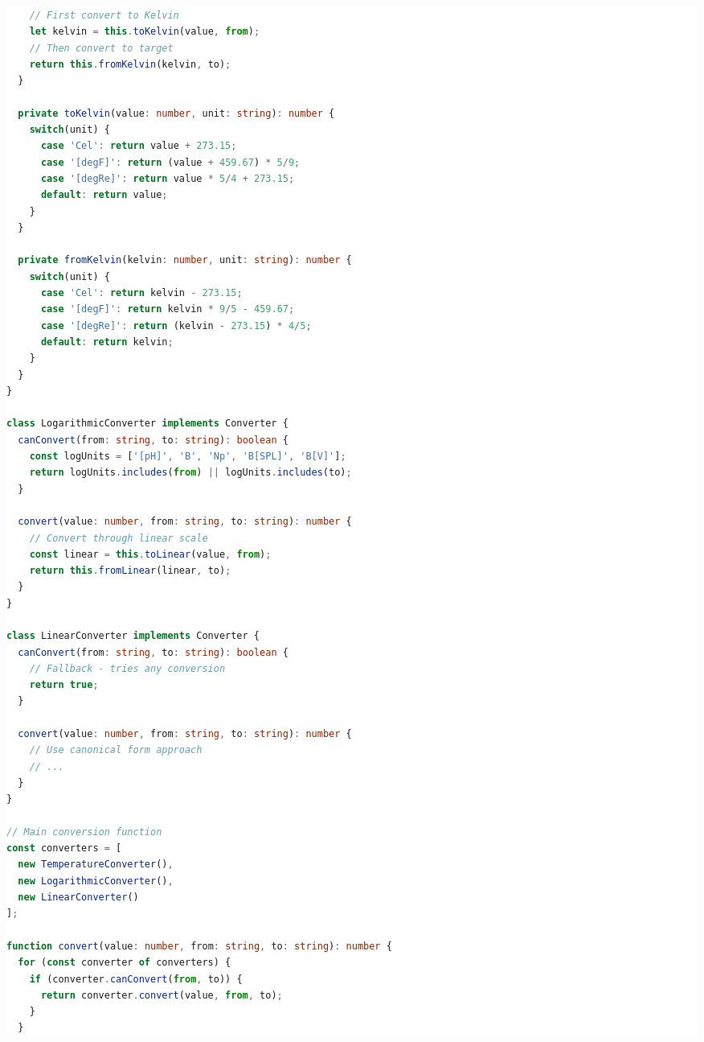 ```typescript
    // First convert to Kelvin
    let kelvin = this.toKelvin(value, from);
    // Then convert to target
    return this.fromKelvin(kelvin, to);
  }
  
  private toKelvin(value: number, unit: string): number {
    switch(unit) {
      case 'Cel': return value + 273.15;
      case '[degF]': return (value + 459.67) * 5/9;
      case '[degRe]': return value * 5/4 + 273.15;
      default: return value;
    }
  }
  
  private fromKelvin(kelvin: number, unit: string): number {
    switch(unit) {
      case 'Cel': return kelvin - 273.15;
      case '[degF]': return kelvin * 9/5 - 459.67;
      case '[degRe]': return (kelvin - 273.15) * 4/5;
      default: return kelvin;
    }
  }
}

class LogarithmicConverter implements Converter {
  canConvert(from: string, to: string): boolean {
    const logUnits = ['[pH]', 'B', 'Np', 'B[SPL]', 'B[V]'];
    return logUnits.includes(from) || logUnits.includes(to);
  }
  
  convert(value: number, from: string, to: string): number {
    // Convert through linear scale
    const linear = this.toLinear(value, from);
    return this.fromLinear(linear, to);
  }
}

class LinearConverter implements Converter {
  canConvert(from: string, to: string): boolean {
    // Fallback - tries any conversion
    return true;
  }
  
  convert(value: number, from: string, to: string): number {
    // Use canonical form approach
    // ... 
  }
}

// Main conversion function
const converters = [
  new TemperatureConverter(),
  new LogarithmicConverter(),
  new LinearConverter()
];

function convert(value: number, from: string, to: string): number {
  for (const converter of converters) {
    if (converter.canConvert(from, to)) {
      return converter.convert(value, from, to);
    }
  }
```